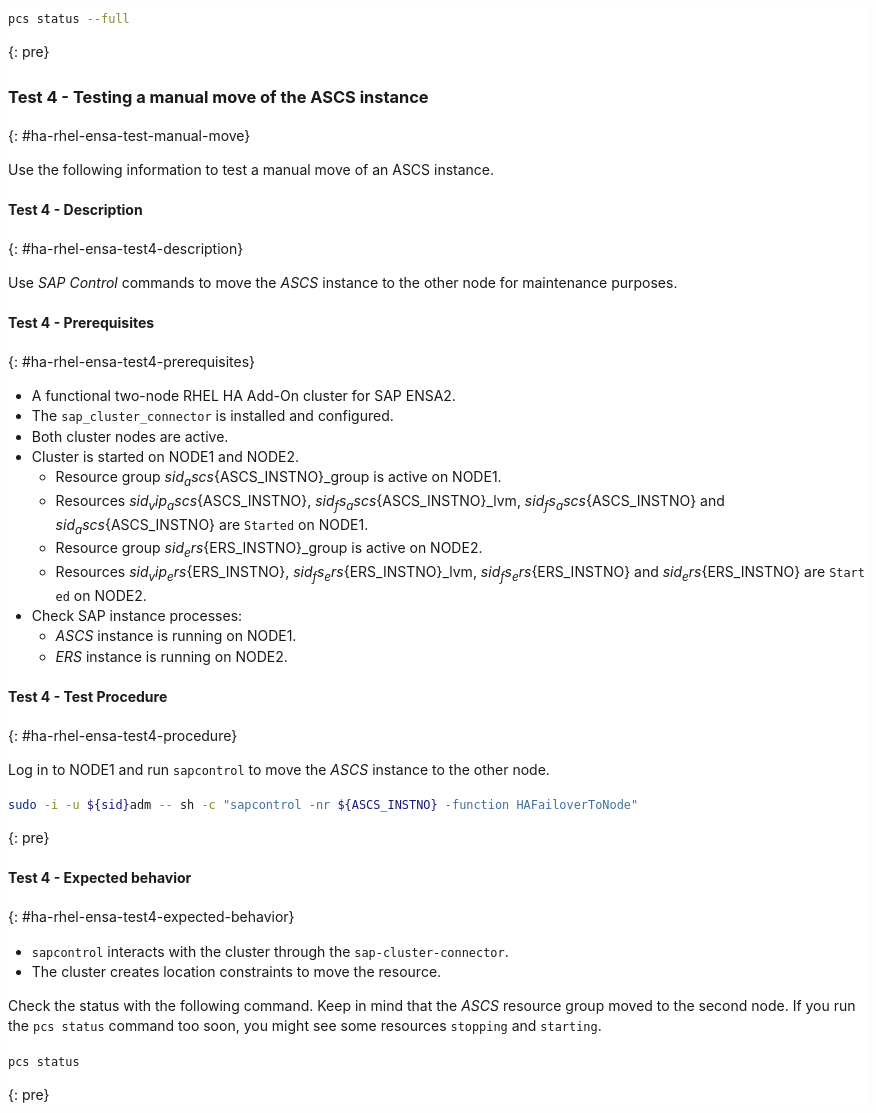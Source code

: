 ```sh
pcs status --full
```
{: pre}

### Test 4 - Testing a manual move of the ASCS instance
{: #ha-rhel-ensa-test-manual-move}

Use the following information to test a manual move of an ASCS instance.

#### Test 4 - Description
{: #ha-rhel-ensa-test4-description}

Use *SAP Control* commands to move the *ASCS* instance to the other node for maintenance purposes.

#### Test 4 - Prerequisites
{: #ha-rhel-ensa-test4-prerequisites}

- A functional two-node RHEL HA Add-On cluster for SAP ENSA2.
- The `sap_cluster_connector` is installed and configured.
- Both cluster nodes are active.
- Cluster is started on NODE1 and NODE2.
   - Resource group ${sid}_ascs${ASCS_INSTNO}_group is active on NODE1.
   - Resources ${sid}_vip_ascs${ASCS_INSTNO}, ${sid}_fs_ascs${ASCS_INSTNO}_lvm, ${sid}_fs_ascs${ASCS_INSTNO} and ${sid}_ascs${ASCS_INSTNO} are `Started` on NODE1.
   - Resource group ${sid}_ers${ERS_INSTNO}_group is active on NODE2.
   - Resources ${sid}_vip_ers${ERS_INSTNO}, ${sid}_fs_ers${ERS_INSTNO}_lvm, ${sid}_fs_ers${ERS_INSTNO} and ${sid}_ers${ERS_INSTNO} are `Started` on NODE2.
- Check SAP instance processes:
   - *ASCS* instance is running on NODE1.
   - *ERS* instance is running on NODE2.

#### Test 4 - Test Procedure
{: #ha-rhel-ensa-test4-procedure}

Log in to NODE1 and run `sapcontrol` to move the *ASCS* instance to the other node.

```sh
sudo -i -u ${sid}adm -- sh -c "sapcontrol -nr ${ASCS_INSTNO} -function HAFailoverToNode"
```
{: pre}

#### Test 4 - Expected behavior
{: #ha-rhel-ensa-test4-expected-behavior}

- `sapcontrol` interacts with the cluster through the `sap-cluster-connector`.
- The cluster creates location constraints to move the resource.

Check the status with the following command.
Keep in mind that the *ASCS* resource group moved to the second node.
If you run the `pcs status` command too soon, you might see some resources `stopping` and `starting`.

```sh
pcs status
```
{: pre}
